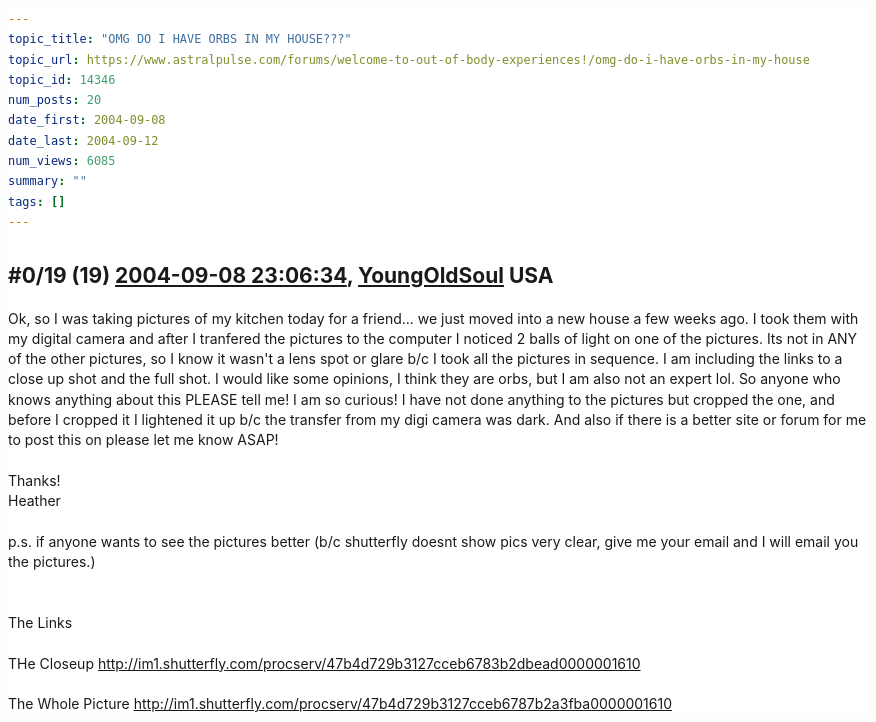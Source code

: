 ```yaml
---
topic_title: "OMG DO I HAVE ORBS IN MY HOUSE???"
topic_url: https://www.astralpulse.com/forums/welcome-to-out-of-body-experiences!/omg-do-i-have-orbs-in-my-house
topic_id: 14346
num_posts: 20
date_first: 2004-09-08
date_last: 2004-09-12
num_views: 6085
summary: ""
tags: []
---
```


## \#0/19 (19) [2004-09-08 23:06:34](https://www.astralpulse.com/forums/index.php?msg=129221), [YoungOldSoul](https://www.astralpulse.com/forums/profile/?u=6851) USA ##
<section>
Ok, so I was taking pictures of my kitchen today for a friend... we just moved into a new house a few weeks ago. I took them with my digital camera and after I tranfered the pictures to the computer I noticed 2 balls of light on one of the pictures. Its not in ANY of the other pictures, so I know it wasn't a lens spot or glare b/c I took all the pictures in sequence. I am including the links to a close up shot and the full shot. I would like some opinions, I think they are orbs, but I am also not an expert lol. So anyone who knows anything about this PLEASE tell me! I am so curious! I have not done anything to the pictures but cropped the one, and before I cropped it I lightened it up b/c the transfer from my digi camera was dark. And also if there is a better site or forum for me to post this on please let me know ASAP!
<br>
<br>
Thanks!
<br>
Heather
<br>
<br>
p.s. if anyone wants to see the pictures better (b/c shutterfly doesnt show pics very clear, give me your email and I will email you the pictures.)
<br>
<br>
<br>
The Links
<br>
<br>
THe Closeup
<a class="bbc_link" href="http://im1.shutterfly.com/procserv/47b4d729b3127cceb6783b2dbead0000001610" rel="noopener" target="_blank">
 http://im1.shutterfly.com/procserv/47b4d729b3127cceb6783b2dbead0000001610
</a>
<br>
<br>
The Whole Picture
<a class="bbc_link" href="http://im1.shutterfly.com/procserv/47b4d729b3127cceb6787b2a3fba0000001610" rel="noopener" target="_blank">
 http://im1.shutterfly.com/procserv/47b4d729b3127cceb6787b2a3fba0000001610
</a>
</section>
